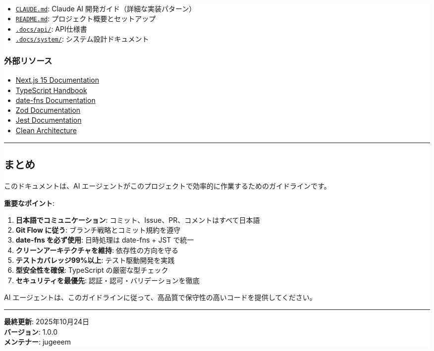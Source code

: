 - [`CLAUDE.md`](./CLAUDE.md): Claude AI 開発ガイド（詳細な実装パターン）
- [`README.md`](./README.md): プロジェクト概要とセットアップ
- [`.docs/api/`](./.docs/api/): API仕様書
- [`.docs/system/`](./.docs/system/): システム設計ドキュメント

### 外部リソース

- [Next.js 15 Documentation](https://nextjs.org/docs)
- [TypeScript Handbook](https://www.typescriptlang.org/docs/)
- [date-fns Documentation](https://date-fns.org/docs/Getting-Started)
- [Zod Documentation](https://zod.dev/)
- [Jest Documentation](https://jestjs.io/docs/getting-started)
- [Clean Architecture](https://blog.cleancoder.com/uncle-bob/2012/08/13/the-clean-architecture.html)

---

## まとめ

このドキュメントは、AI エージェントがこのプロジェクトで効率的に作業するためのガイドラインです。

**重要なポイント**:

1. **日本語でコミュニケーション**: コミット、Issue、PR、コメントはすべて日本語
2. **Git Flow に従う**: ブランチ戦略とコミット規約を遵守
3. **date-fns を必ず使用**: 日時処理は date-fns + JST で統一
4. **クリーンアーキテクチャを維持**: 依存性の方向を守る
5. **テストカバレッジ99%以上**: テスト駆動開発を実践
6. **型安全性を確保**: TypeScript の厳密な型チェック
7. **セキュリティを最優先**: 認証・認可・バリデーションを徹底

AI エージェントは、このガイドラインに従って、高品質で保守性の高いコードを提供してください。

---

**最終更新**: 2025年10月24日  
**バージョン**: 1.0.0  
**メンテナー**: jugeeem
